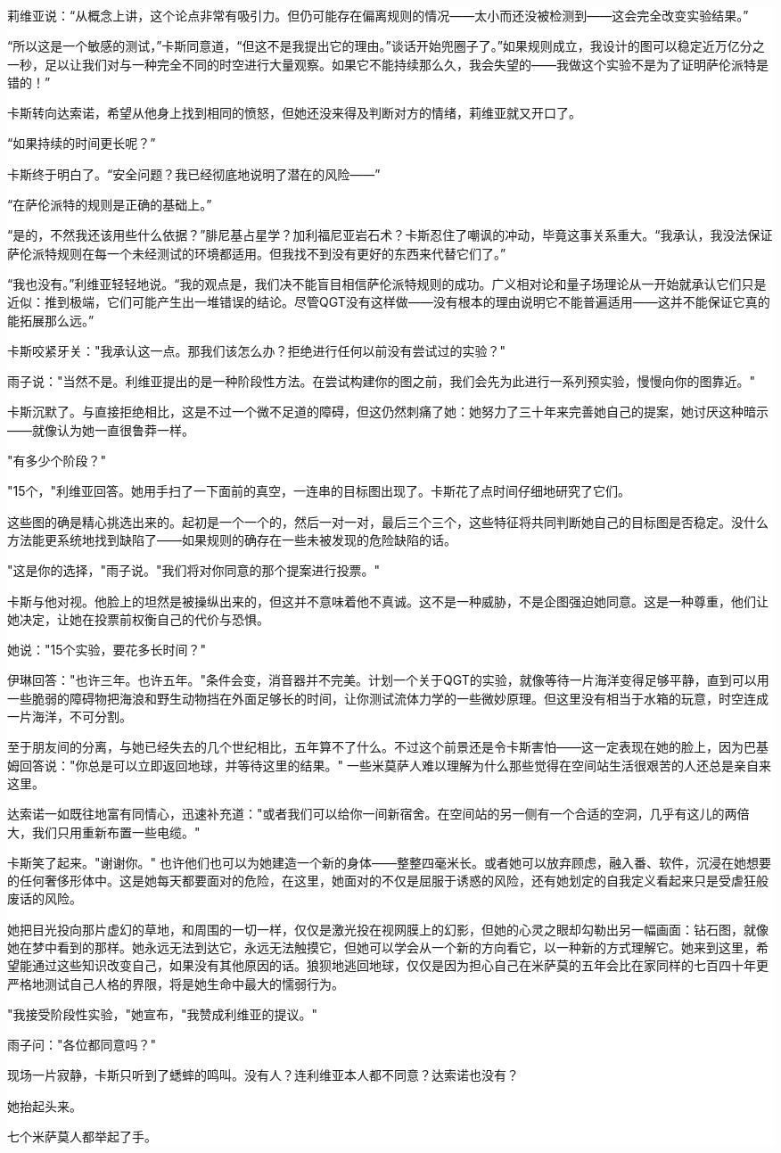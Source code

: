 莉维亚说：“从概念上讲，这个论点非常有吸引力。但仍可能存在偏离规则的情况——太小而还没被检测到——这会完全改变实验结果。”

“所以这是一个敏感的测试，”卡斯同意道，“但这不是我提出它的理由。”谈话开始兜圈子了。”如果规则成立，我设计的图可以稳定近万亿分之一秒，足以让我们对与一种完全不同的时空进行大量观察。如果它不能持续那么久，我会失望的——我做这个实验不是为了证明萨伦派特是错的！”

卡斯转向达索诺，希望从他身上找到相同的愤怒，但她还没来得及判断对方的情绪，莉维亚就又开口了。

“如果持续的时间更长呢？”

卡斯终于明白了。“安全问题？我已经彻底地说明了潜在的风险——”

“在萨伦派特的规则是正确的基础上。”

“是的，不然我还该用些什么依据？”腓尼基占星学？加利福尼亚岩石术？卡斯忍住了嘲讽的冲动，毕竟这事关系重大。“我承认，我没法保证萨伦派特规则在每一个未经测试的环境都适用。但我找不到没有更好的东西来代替它们了。”

“我也没有。”利维亚轻轻地说。“我的观点是，我们决不能盲目相信萨伦派特规则的成功。广义相对论和量子场理论从一开始就承认它们只是近似：推到极端，它们可能产生出一堆错误的结论。尽管QGT没有这样做——没有根本的理由说明它不能普遍适用——这并不能保证它真的能拓展那么远。”

卡斯咬紧牙关："我承认这一点。那我们该怎么办？拒绝进行任何以前没有尝试过的实验？"

雨子说："当然不是。利维亚提出的是一种阶段性方法。在尝试构建你的图之前，我们会先为此进行一系列预实验，慢慢向你的图靠近。"

卡斯沉默了。与直接拒绝相比，这是不过一个微不足道的障碍，但这仍然刺痛了她：她努力了三十年来完善她自己的提案，她讨厌这种暗示——就像认为她一直很鲁莽一样。

"有多少个阶段？"

"15个，"利维亚回答。她用手扫了一下面前的真空，一连串的目标图出现了。卡斯花了点时间仔细地研究了它们。

这些图的确是精心挑选出来的。起初是一个一个的，然后一对一对，最后三个三个，这些特征将共同判断她自己的目标图是否稳定。没什么方法能更系统地找到缺陷了——如果规则的确存在一些未被发现的危险缺陷的话。

"这是你的选择，"雨子说。"我们将对你同意的那个提案进行投票。"

卡斯与他对视。他脸上的坦然是被操纵出来的，但这并不意味着他不真诚。这不是一种威胁，不是企图强迫她同意。这是一种尊重，他们让她决定，让她在投票前权衡自己的代价与恐惧。

她说："15个实验，要花多长时间？"

伊琳回答："也许三年。也许五年。"条件会变，消音器并不完美。计划一个关于QGT的实验，就像等待一片海洋变得足够平静，直到可以用一些脆弱的障碍物把海浪和野生动物挡在外面足够长的时间，让你测试流体力学的一些微妙原理。但这里没有相当于水箱的玩意，时空连成一片海洋，不可分割。

至于朋友间的分离，与她已经失去的几个世纪相比，五年算不了什么。不过这个前景还是令卡斯害怕——这一定表现在她的脸上，因为巴基姆回答说："你总是可以立即返回地球，并等待这里的结果。" 一些米莫萨人难以理解为什么那些觉得在空间站生活很艰苦的人还总是亲自来这里。

达索诺一如既往地富有同情心，迅速补充道："或者我们可以给你一间新宿舍。在空间站的另一侧有一个合适的空洞，几乎有这儿的两倍大，我们只用重新布置一些电缆。"

卡斯笑了起来。"谢谢你。" 也许他们也可以为她建造一个新的身体——整整四毫米长。或者她可以放弃顾虑，融入番、软件，沉浸在她想要的任何奢侈形体中。这是她每天都要面对的危险，在这里，她面对的不仅是屈服于诱惑的风险，还有她划定的自我定义看起来只是受虐狂般废话的风险。

她把目光投向那片虚幻的草地，和周围的一切一样，仅仅是激光投在视网膜上的幻影，但她的心灵之眼却勾勒出另一幅画面：钻石图，就像她在梦中看到的那样。她永远无法到达它，永远无法触摸它，但她可以学会从一个新的方向看它，以一种新的方式理解它。她来到这里，希望能通过这些知识改变自己，如果没有其他原因的话。狼狈地逃回地球，仅仅是因为担心自己在米萨莫的五年会比在家同样的七百四十年更严格地测试自己人格的界限，将是她生命中最大的懦弱行为。

"我接受阶段性实验，"她宣布，"我赞成利维亚的提议。"

雨子问："各位都同意吗？"

现场一片寂静，卡斯只听到了蟋蟀的鸣叫。没有人？连利维亚本人都不同意？达索诺也没有？

她抬起头来。

七个米萨莫人都举起了手。
